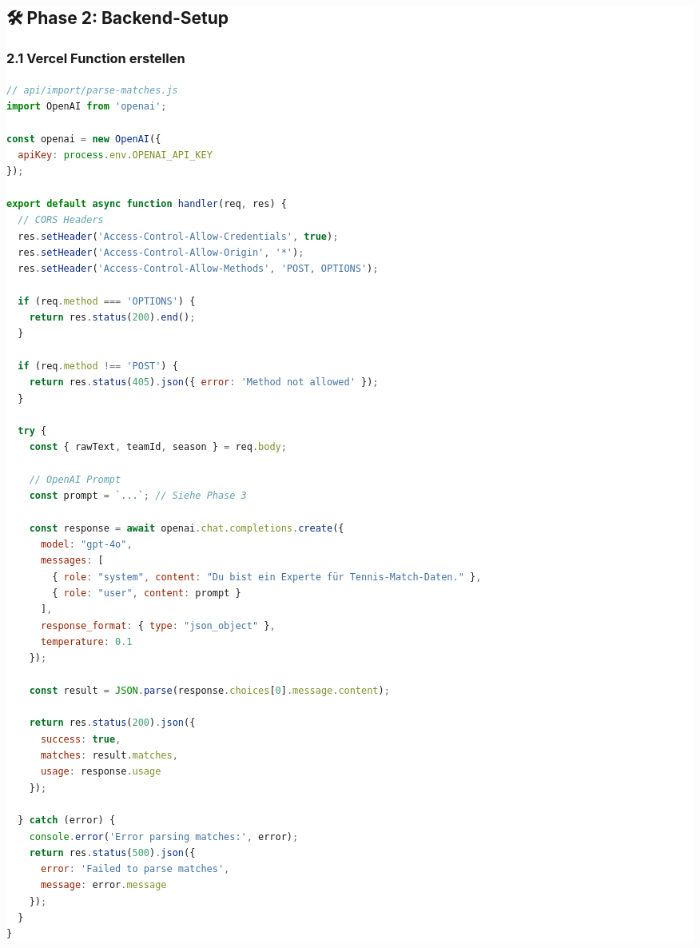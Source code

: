 ## 🛠️ **Phase 2: Backend-Setup**

### 2.1 Vercel Function erstellen
```javascript
// api/import/parse-matches.js
import OpenAI from 'openai';

const openai = new OpenAI({
  apiKey: process.env.OPENAI_API_KEY
});

export default async function handler(req, res) {
  // CORS Headers
  res.setHeader('Access-Control-Allow-Credentials', true);
  res.setHeader('Access-Control-Allow-Origin', '*');
  res.setHeader('Access-Control-Allow-Methods', 'POST, OPTIONS');
  
  if (req.method === 'OPTIONS') {
    return res.status(200).end();
  }

  if (req.method !== 'POST') {
    return res.status(405).json({ error: 'Method not allowed' });
  }

  try {
    const { rawText, teamId, season } = req.body;
    
    // OpenAI Prompt
    const prompt = `...`; // Siehe Phase 3
    
    const response = await openai.chat.completions.create({
      model: "gpt-4o",
      messages: [
        { role: "system", content: "Du bist ein Experte für Tennis-Match-Daten." },
        { role: "user", content: prompt }
      ],
      response_format: { type: "json_object" },
      temperature: 0.1
    });
    
    const result = JSON.parse(response.choices[0].message.content);
    
    return res.status(200).json({
      success: true,
      matches: result.matches,
      usage: response.usage
    });
    
  } catch (error) {
    console.error('Error parsing matches:', error);
    return res.status(500).json({ 
      error: 'Failed to parse matches',
      message: error.message 
    });
  }
}
```
